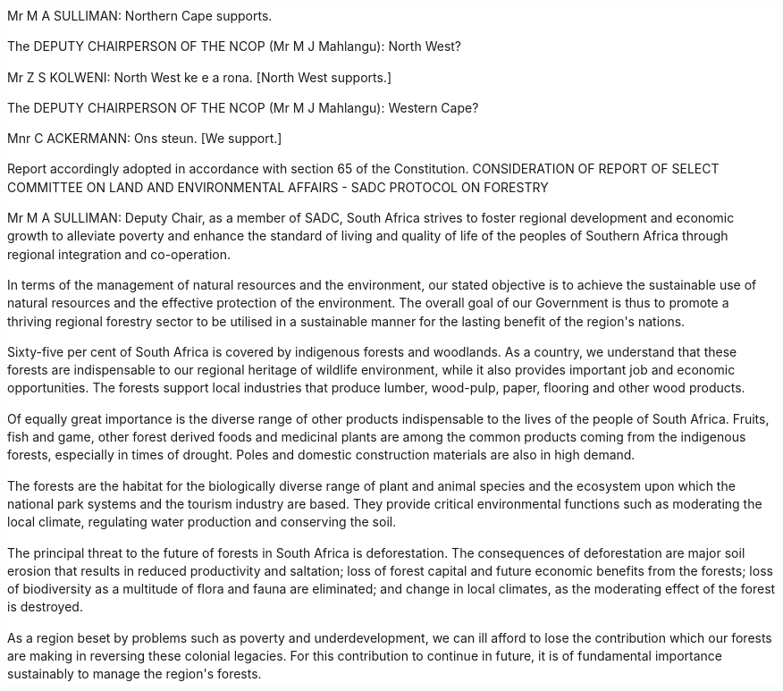 Mr M A SULLIMAN: Northern Cape supports.

The DEPUTY CHAIRPERSON OF THE NCOP (Mr M J Mahlangu): North West?

Mr Z S KOLWENI: North West ke e a rona. [North West supports.]

The DEPUTY CHAIRPERSON OF THE NCOP (Mr M J Mahlangu): Western Cape?

Mnr C ACKERMANN: Ons steun. [We support.]

Report  accordingly  adopted  in  accordance  with   section   65   of   the
Constitution.
    CONSIDERATION OF REPORT OF SELECT COMMITTEE ON LAND AND ENVIRONMENTAL
                     AFFAIRS - SADC PROTOCOL ON FORESTRY

Mr M A SULLIMAN: Deputy Chair, as a member of SADC, South Africa strives  to
foster regional development and economic growth  to  alleviate  poverty  and
enhance the standard of living  and  quality  of  life  of  the  peoples  of
Southern Africa through regional integration and co-operation.

In terms of the management of natural resources  and  the  environment,  our
stated objective is to achieve the sustainable use of natural resources  and
the effective protection  of  the  environment.  The  overall  goal  of  our
Government is thus to promote a thriving  regional  forestry  sector  to  be
utilised in a sustainable manner for the lasting  benefit  of  the  region's
nations.

Sixty-five per cent of South Africa is covered  by  indigenous  forests  and
woodlands. As a country, we understand that these forests are  indispensable
to our regional heritage of wildlife environment,  while  it  also  provides
important  job  and  economic  opportunities.  The  forests  support   local
industries that produce lumber, wood-pulp, paper, flooring  and  other  wood
products.

Of  equally  great  importance  is  the  diverse  range  of  other  products
indispensable to the lives of the people of South Africa. Fruits,  fish  and
game, other forest derived foods and medicinal plants are among  the  common
products  coming  from  the  indigenous  forests,  especially  in  times  of
drought. Poles and domestic construction materials are also in high demand.

The forests are the habitat for the biologically diverse range of plant  and
animal species and the ecosystem upon which the national  park  systems  and
the  tourism  industry  are  based.  They  provide  critical   environmental
functions such as moderating the local climate, regulating water  production
and conserving the soil.

The  principal  threat  to  the  future  of  forests  in  South  Africa   is
deforestation. The consequences of  deforestation  are  major  soil  erosion
that results in reduced productivity and saltation; loss of  forest  capital
and future economic benefits from the forests; loss  of  biodiversity  as  a
multitude of flora and fauna are eliminated; and change in  local  climates,
as the moderating effect of the forest is destroyed.

As a region beset by problems such as poverty and underdevelopment,  we  can
ill afford to  lose  the  contribution  which  our  forests  are  making  in
reversing these colonial legacies. For  this  contribution  to  continue  in
future, it is of fundamental importance sustainably to manage  the  region's
forests.
